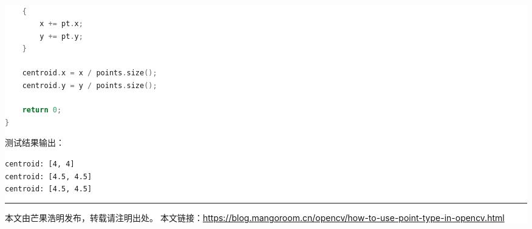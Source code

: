 ```cpp
	{
		x += pt.x;
		y += pt.y;
	}
    
	centroid.x = x / points.size();
	centroid.y = y / points.size();

	return 0;
}
```

测试结果输出：

```
centroid: [4, 4]
centroid: [4.5, 4.5]
centroid: [4.5, 4.5]
```

-----------

本文由芒果浩明发布，转载请注明出处。
本文链接：https://blog.mangoroom.cn/opencv/how-to-use-point-type-in-opencv.html

